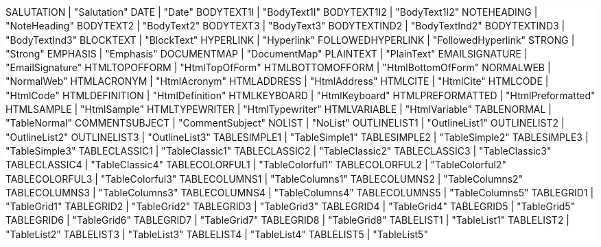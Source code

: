 SALUTATION | &quot;Salutation&quot;
DATE | &quot;Date&quot;
BODYTEXT1I | &quot;BodyText1I&quot;
BODYTEXT1I2 | &quot;BodyText1I2&quot;
NOTEHEADING | &quot;NoteHeading&quot;
BODYTEXT2 | &quot;BodyText2&quot;
BODYTEXT3 | &quot;BodyText3&quot;
BODYTEXTIND2 | &quot;BodyTextInd2&quot;
BODYTEXTIND3 | &quot;BodyTextInd3&quot;
BLOCKTEXT | &quot;BlockText&quot;
HYPERLINK | &quot;Hyperlink&quot;
FOLLOWEDHYPERLINK | &quot;FollowedHyperlink&quot;
STRONG | &quot;Strong&quot;
EMPHASIS | &quot;Emphasis&quot;
DOCUMENTMAP | &quot;DocumentMap&quot;
PLAINTEXT | &quot;PlainText&quot;
EMAILSIGNATURE | &quot;EmailSignature&quot;
HTMLTOPOFFORM | &quot;HtmlTopOfForm&quot;
HTMLBOTTOMOFFORM | &quot;HtmlBottomOfForm&quot;
NORMALWEB | &quot;NormalWeb&quot;
HTMLACRONYM | &quot;HtmlAcronym&quot;
HTMLADDRESS | &quot;HtmlAddress&quot;
HTMLCITE | &quot;HtmlCite&quot;
HTMLCODE | &quot;HtmlCode&quot;
HTMLDEFINITION | &quot;HtmlDefinition&quot;
HTMLKEYBOARD | &quot;HtmlKeyboard&quot;
HTMLPREFORMATTED | &quot;HtmlPreformatted&quot;
HTMLSAMPLE | &quot;HtmlSample&quot;
HTMLTYPEWRITER | &quot;HtmlTypewriter&quot;
HTMLVARIABLE | &quot;HtmlVariable&quot;
TABLENORMAL | &quot;TableNormal&quot;
COMMENTSUBJECT | &quot;CommentSubject&quot;
NOLIST | &quot;NoList&quot;
OUTLINELIST1 | &quot;OutlineList1&quot;
OUTLINELIST2 | &quot;OutlineList2&quot;
OUTLINELIST3 | &quot;OutlineList3&quot;
TABLESIMPLE1 | &quot;TableSimple1&quot;
TABLESIMPLE2 | &quot;TableSimple2&quot;
TABLESIMPLE3 | &quot;TableSimple3&quot;
TABLECLASSIC1 | &quot;TableClassic1&quot;
TABLECLASSIC2 | &quot;TableClassic2&quot;
TABLECLASSIC3 | &quot;TableClassic3&quot;
TABLECLASSIC4 | &quot;TableClassic4&quot;
TABLECOLORFUL1 | &quot;TableColorful1&quot;
TABLECOLORFUL2 | &quot;TableColorful2&quot;
TABLECOLORFUL3 | &quot;TableColorful3&quot;
TABLECOLUMNS1 | &quot;TableColumns1&quot;
TABLECOLUMNS2 | &quot;TableColumns2&quot;
TABLECOLUMNS3 | &quot;TableColumns3&quot;
TABLECOLUMNS4 | &quot;TableColumns4&quot;
TABLECOLUMNS5 | &quot;TableColumns5&quot;
TABLEGRID1 | &quot;TableGrid1&quot;
TABLEGRID2 | &quot;TableGrid2&quot;
TABLEGRID3 | &quot;TableGrid3&quot;
TABLEGRID4 | &quot;TableGrid4&quot;
TABLEGRID5 | &quot;TableGrid5&quot;
TABLEGRID6 | &quot;TableGrid6&quot;
TABLEGRID7 | &quot;TableGrid7&quot;
TABLEGRID8 | &quot;TableGrid8&quot;
TABLELIST1 | &quot;TableList1&quot;
TABLELIST2 | &quot;TableList2&quot;
TABLELIST3 | &quot;TableList3&quot;
TABLELIST4 | &quot;TableList4&quot;
TABLELIST5 | &quot;TableList5&quot;